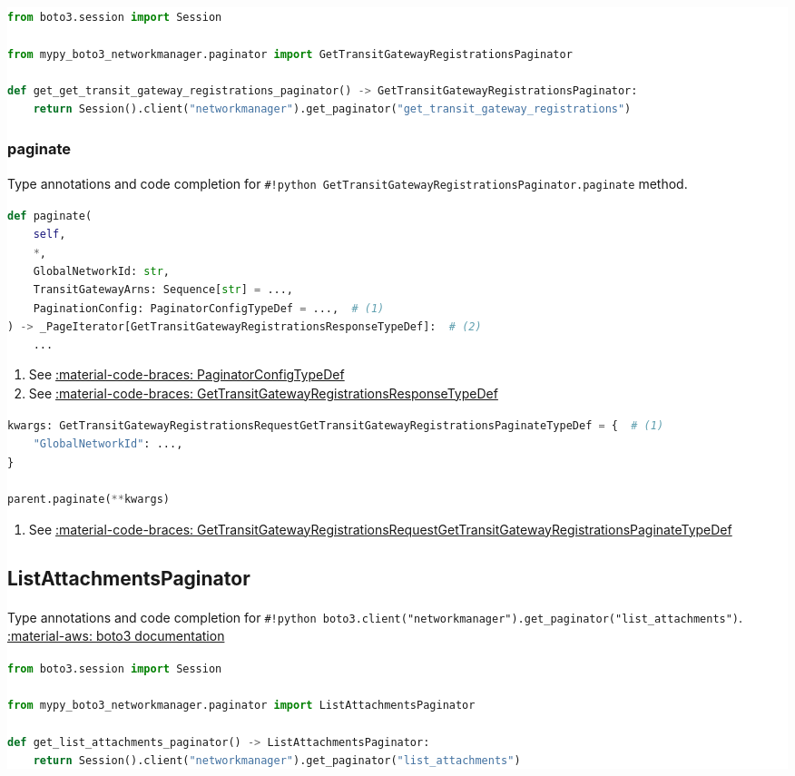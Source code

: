 ```python title="Usage example"
from boto3.session import Session

from mypy_boto3_networkmanager.paginator import GetTransitGatewayRegistrationsPaginator

def get_get_transit_gateway_registrations_paginator() -> GetTransitGatewayRegistrationsPaginator:
    return Session().client("networkmanager").get_paginator("get_transit_gateway_registrations")
```


### paginate

Type annotations and code completion for `#!python GetTransitGatewayRegistrationsPaginator.paginate` method.

```python title="Method definition"
def paginate(
    self,
    *,
    GlobalNetworkId: str,
    TransitGatewayArns: Sequence[str] = ...,
    PaginationConfig: PaginatorConfigTypeDef = ...,  # (1)
) -> _PageIterator[GetTransitGatewayRegistrationsResponseTypeDef]:  # (2)
    ...
```

1. See [:material-code-braces: PaginatorConfigTypeDef](./type_defs.md#paginatorconfigtypedef) 
2. See [:material-code-braces: GetTransitGatewayRegistrationsResponseTypeDef](./type_defs.md#gettransitgatewayregistrationsresponsetypedef) 


```python title="Usage example with kwargs"
kwargs: GetTransitGatewayRegistrationsRequestGetTransitGatewayRegistrationsPaginateTypeDef = {  # (1)
    "GlobalNetworkId": ...,
}

parent.paginate(**kwargs)
```

1. See [:material-code-braces: GetTransitGatewayRegistrationsRequestGetTransitGatewayRegistrationsPaginateTypeDef](./type_defs.md#gettransitgatewayregistrationsrequestgettransitgatewayregistrationspaginatetypedef) 
## ListAttachmentsPaginator

Type annotations and code completion for `#!python boto3.client("networkmanager").get_paginator("list_attachments")`.
[:material-aws: boto3 documentation](https://boto3.amazonaws.com/v1/documentation/api/latest/reference/services/networkmanager.html#NetworkManager.Paginator.ListAttachments)

```python title="Usage example"
from boto3.session import Session

from mypy_boto3_networkmanager.paginator import ListAttachmentsPaginator

def get_list_attachments_paginator() -> ListAttachmentsPaginator:
    return Session().client("networkmanager").get_paginator("list_attachments")
```
